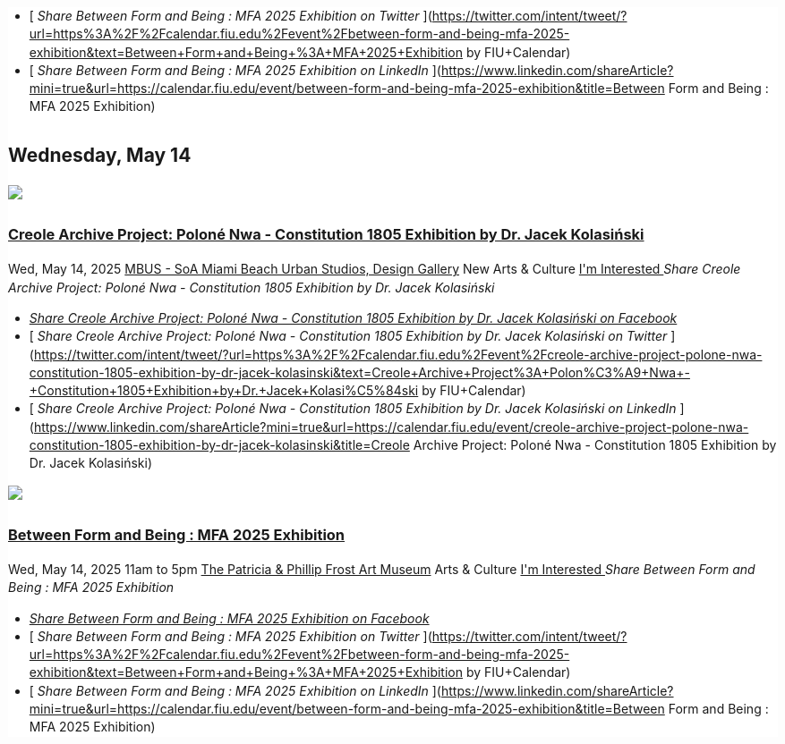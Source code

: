   * [ _Share Between Form and Being : MFA 2025 Exhibition on Twitter_ ](https://twitter.com/intent/tweet/?url=https%3A%2F%2Fcalendar.fiu.edu%2Fevent%2Fbetween-form-and-being-mfa-2025-exhibition&text=Between+Form+and+Being+%3A+MFA+2025+Exhibition by FIU+Calendar)
  * [ _Share Between Form and Being : MFA 2025 Exhibition on LinkedIn_ ](https://www.linkedin.com/shareArticle?mini=true&url=https://calendar.fiu.edu/event/between-form-and-being-mfa-2025-exhibition&title=Between Form and Being : MFA 2025 Exhibition)


## Wednesday, May 14
[ ![](https://localist-images.azureedge.net/photos/49489713231856/card/552f1ea86fabc19a73bc865f8c3d71df68edbc6c.jpg) ](https://calendar.fiu.edu/event/creole-archive-project-polone-nwa-constitution-1805-exhibition-by-dr-jacek-kolasinski)
### [Creole Archive Project: Poloné Nwa - Constitution 1805 Exhibition by Dr. Jacek Kolasiński](https://calendar.fiu.edu/event/creole-archive-project-polone-nwa-constitution-1805-exhibition-by-dr-jacek-kolasinski)
Wed, May 14, 2025 
[ MBUS - SoA Miami Beach Urban Studios, Design Gallery](https://calendar.fiu.edu/miami_beach_urban_studios_364)
New Arts & Culture
[ I'm Interested ](https://calendar.fiu.edu/event/49489707459844/confirm?instance_id=49489707468041&return=https%3A%2F%2Fcalendar.fiu.edu%2Fcalendar%3Fevent_types%255B%255D%3D36918157286658)
_Share Creole Archive Project: Poloné Nwa - Constitution 1805 Exhibition by Dr. Jacek Kolasiński_
  * [ _Share Creole Archive Project: Poloné Nwa - Constitution 1805 Exhibition by Dr. Jacek Kolasiński on Facebook_ ](https://www.facebook.com/sharer/sharer.php?u=https://calendar.fiu.edu/event/creole-archive-project-polone-nwa-constitution-1805-exhibition-by-dr-jacek-kolasinski)
  * [ _Share Creole Archive Project: Poloné Nwa - Constitution 1805 Exhibition by Dr. Jacek Kolasiński on Twitter_ ](https://twitter.com/intent/tweet/?url=https%3A%2F%2Fcalendar.fiu.edu%2Fevent%2Fcreole-archive-project-polone-nwa-constitution-1805-exhibition-by-dr-jacek-kolasinski&text=Creole+Archive+Project%3A+Polon%C3%A9+Nwa+-+Constitution+1805+Exhibition+by+Dr.+Jacek+Kolasi%C5%84ski by FIU+Calendar)
  * [ _Share Creole Archive Project: Poloné Nwa - Constitution 1805 Exhibition by Dr. Jacek Kolasiński on LinkedIn_ ](https://www.linkedin.com/shareArticle?mini=true&url=https://calendar.fiu.edu/event/creole-archive-project-polone-nwa-constitution-1805-exhibition-by-dr-jacek-kolasinski&title=Creole Archive Project: Poloné Nwa - Constitution 1805 Exhibition by Dr. Jacek Kolasiński)


[ ![](https://localist-images.azureedge.net/photos/49109769902035/card/3f30e5bfaa9d4470704d89292e43448b2954562b.jpg) ](https://calendar.fiu.edu/event/between-form-and-being-mfa-2025-exhibition)
### [Between Form and Being : MFA 2025 Exhibition](https://calendar.fiu.edu/event/between-form-and-being-mfa-2025-exhibition)
Wed, May 14, 2025 11am to 5pm 
[ The Patricia & Phillip Frost Art Museum](https://calendar.fiu.edu/thefrost)
Arts & Culture
[ I'm Interested ](https://calendar.fiu.edu/event/49109765919551/confirm?instance_id=49109765944143&return=https%3A%2F%2Fcalendar.fiu.edu%2Fcalendar%3Fevent_types%255B%255D%3D36918157286658)
_Share Between Form and Being : MFA 2025 Exhibition_
  * [ _Share Between Form and Being : MFA 2025 Exhibition on Facebook_ ](https://www.facebook.com/sharer/sharer.php?u=https://calendar.fiu.edu/event/between-form-and-being-mfa-2025-exhibition)
  * [ _Share Between Form and Being : MFA 2025 Exhibition on Twitter_ ](https://twitter.com/intent/tweet/?url=https%3A%2F%2Fcalendar.fiu.edu%2Fevent%2Fbetween-form-and-being-mfa-2025-exhibition&text=Between+Form+and+Being+%3A+MFA+2025+Exhibition by FIU+Calendar)
  * [ _Share Between Form and Being : MFA 2025 Exhibition on LinkedIn_ ](https://www.linkedin.com/shareArticle?mini=true&url=https://calendar.fiu.edu/event/between-form-and-being-mfa-2025-exhibition&title=Between Form and Being : MFA 2025 Exhibition)
